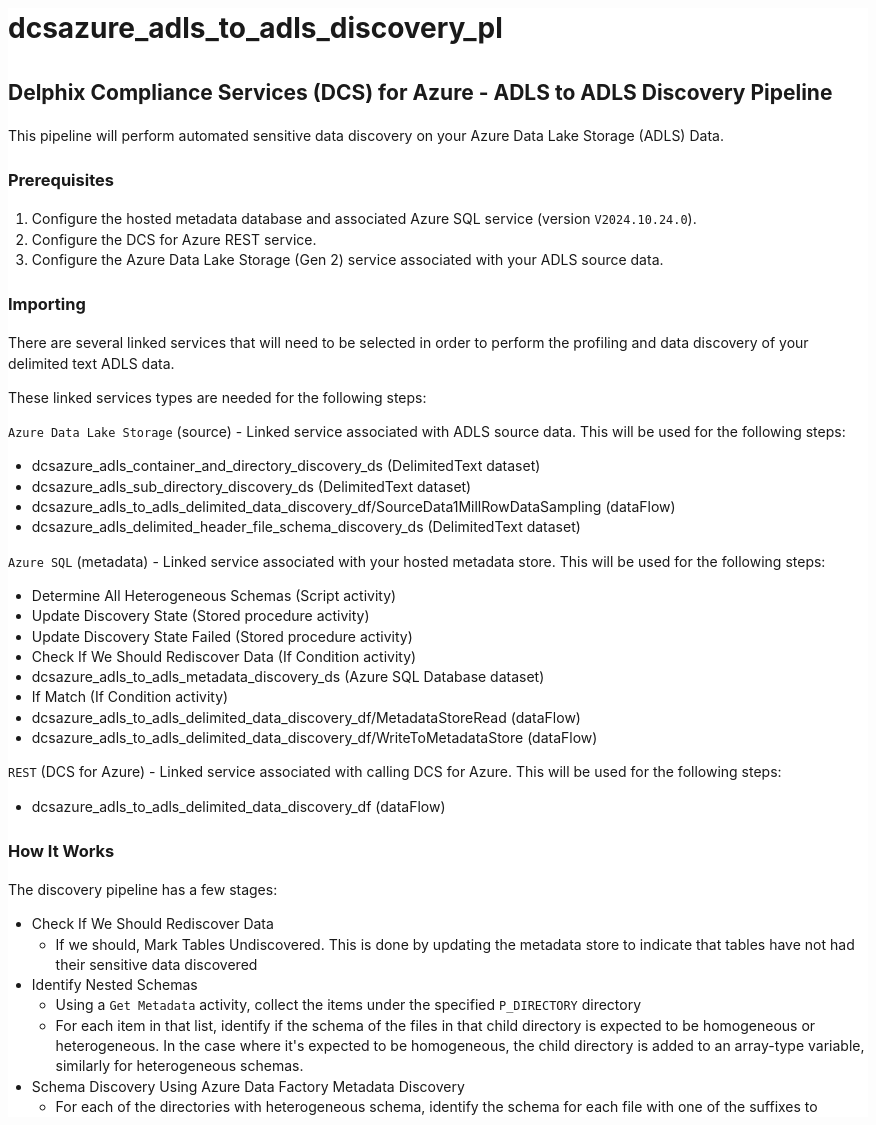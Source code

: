 # dcsazure_adls_to_adls_discovery_pl
## Delphix Compliance Services (DCS) for Azure - ADLS to ADLS Discovery Pipeline

This pipeline will perform automated sensitive data discovery on your Azure Data Lake Storage (ADLS) Data.

### Prerequisites

1. Configure the hosted metadata database and associated Azure SQL service (version `V2024.10.24.0`).
1. Configure the DCS for Azure REST service.
1. Configure the Azure Data Lake Storage (Gen 2) service associated with your ADLS source data.

### Importing
There are several linked services that will need to be selected in order to perform the profiling and data discovery
of your delimited text ADLS data.

These linked services types are needed for the following steps:

`Azure Data Lake Storage` (source) - Linked service associated with ADLS source data. This will be used for the
following steps:
* dcsazure_adls_container_and_directory_discovery_ds (DelimitedText dataset)
* dcsazure_adls_sub_directory_discovery_ds (DelimitedText dataset)
* dcsazure_adls_to_adls_delimited_data_discovery_df/SourceData1MillRowDataSampling (dataFlow)
* dcsazure_adls_delimited_header_file_schema_discovery_ds (DelimitedText dataset)

`Azure SQL` (metadata) - Linked service associated with your hosted metadata store. This will be used for the following
steps:
* Determine All Heterogeneous Schemas (Script activity)
* Update Discovery State (Stored procedure activity)
* Update Discovery State Failed (Stored procedure activity)
* Check If We Should Rediscover Data (If Condition activity)
* dcsazure_adls_to_adls_metadata_discovery_ds (Azure SQL Database dataset)
* If Match (If Condition activity)
* dcsazure_adls_to_adls_delimited_data_discovery_df/MetadataStoreRead (dataFlow)
* dcsazure_adls_to_adls_delimited_data_discovery_df/WriteToMetadataStore (dataFlow)

`REST` (DCS for Azure) - Linked service associated with calling DCS for Azure. This will be used for the following
steps:
* dcsazure_adls_to_adls_delimited_data_discovery_df (dataFlow)

### How It Works
The discovery pipeline has a few stages:
* Check If We Should Rediscover Data
  * If we should, Mark Tables Undiscovered. This is done by updating the metadata store to indicate that tables
    have not had their sensitive data discovered
* Identify Nested Schemas
  * Using a `Get Metadata` activity, collect the items under the specified `P_DIRECTORY` directory
  * For each item in that list, identify if the schema of the files in that child directory is expected to be
    homogeneous or heterogeneous. In the case where it's expected to be homogeneous, the child directory is added to
    an array-type variable, similarly for heterogeneous schemas.
* Schema Discovery Using Azure Data Factory Metadata Discovery
  * For each of the directories with heterogeneous schema, identify the schema for each file with one of the suffixes to